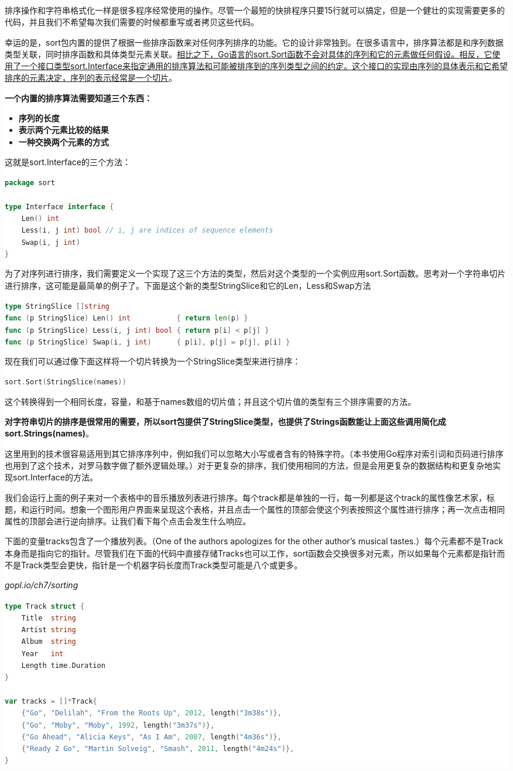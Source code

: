 排序操作和字符串格式化一样是很多程序经常使用的操作。尽管一个最短的快排程序只要15行就可以搞定，但是一个健壮的实现需要更多的代码，并且我们不希望每次我们需要的时候都重写或者拷贝这些代码。

幸运的是，sort包内置的提供了根据一些排序函数来对任何序列排序的功能。它的设计非常独到。在很多语言中，排序算法都是和序列数据类型关联，同时排序函数和具体类型元素关联。<u>相比之下，Go语言的sort.Sort函数不会对具体的序列和它的元素做任何假设。相反，它使用了一个接口类型sort.Interface来指定通用的排序算法和可能被排序到的序列类型之间的约定。这个接口的实现由序列的具体表示和它希望排序的元素决定，序列的表示经常是一个切片</u>。

**一个内置的排序算法需要知道三个东西：**

+ **序列的长度**
+ **表示两个元素比较的结果**
+ **一种交换两个元素的方式**

这就是sort.Interface的三个方法：

```go
package sort

type Interface interface {
    Len() int
    Less(i, j int) bool // i, j are indices of sequence elements
    Swap(i, j int)
}
```

为了对序列进行排序，我们需要定义一个实现了这三个方法的类型，然后对这个类型的一个实例应用sort.Sort函数。思考对一个字符串切片进行排序，这可能是最简单的例子了。下面是这个新的类型StringSlice和它的Len，Less和Swap方法

```go
type StringSlice []string
func (p StringSlice) Len() int           { return len(p) }
func (p StringSlice) Less(i, j int) bool { return p[i] < p[j] }
func (p StringSlice) Swap(i, j int)      { p[i], p[j] = p[j], p[i] }
```

现在我们可以通过像下面这样将一个切片转换为一个StringSlice类型来进行排序：

```go
sort.Sort(StringSlice(names))
```

这个转换得到一个相同长度，容量，和基于names数组的切片值；并且这个切片值的类型有三个排序需要的方法。

**对字符串切片的排序是很常用的需要，所以sort包提供了StringSlice类型，也提供了Strings函数能让上面这些调用简化成sort.Strings(names)**。

这里用到的技术很容易适用到其它排序序列中，例如我们可以忽略大小写或者含有的特殊字符。（本书使用Go程序对索引词和页码进行排序也用到了这个技术，对罗马数字做了额外逻辑处理。）对于更复杂的排序，我们使用相同的方法，但是会用更复杂的数据结构和更复杂地实现sort.Interface的方法。

我们会运行上面的例子来对一个表格中的音乐播放列表进行排序。每个track都是单独的一行，每一列都是这个track的属性像艺术家，标题，和运行时间。想象一个图形用户界面来呈现这个表格，并且点击一个属性的顶部会使这个列表按照这个属性进行排序；再一次点击相同属性的顶部会进行逆向排序。让我们看下每个点击会发生什么响应。

下面的变量tracks包含了一个播放列表。（One of the authors apologizes for the other author’s musical tastes.）每个元素都不是Track本身而是指向它的指针。尽管我们在下面的代码中直接存储Tracks也可以工作，sort函数会交换很多对元素，所以如果每个元素都是指针而不是Track类型会更快，指针是一个机器字码长度而Track类型可能是八个或更多。

*gopl.io/ch7/sorting*

```go
type Track struct {
    Title  string
    Artist string
    Album  string
    Year   int
    Length time.Duration
}

var tracks = []*Track{
    {"Go", "Delilah", "From the Roots Up", 2012, length("3m38s")},
    {"Go", "Moby", "Moby", 1992, length("3m37s")},
    {"Go Ahead", "Alicia Keys", "As I Am", 2007, length("4m36s")},
    {"Ready 2 Go", "Martin Solveig", "Smash", 2011, length("4m24s")},
}

```